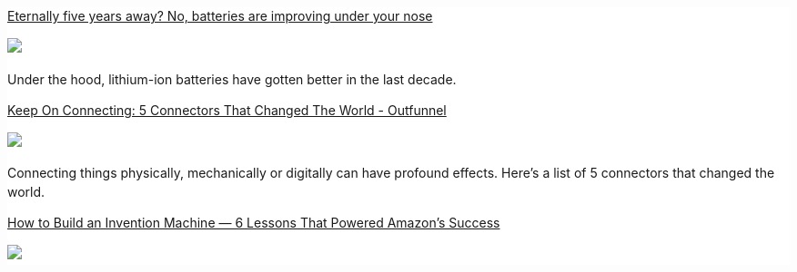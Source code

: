</div>

<div class="card">

<div class="card-title">

[Eternally five years away? No, batteries are improving under your
nose](https://arstechnica.com/science/2021/05/eternally-five-years-away-no-batteries-are-improving-under-your-nose)

</div>

<div class="card-image">

[![](https://cdn.arstechnica.net/wp-content/uploads/2021/05/mrfusion_scrn.jpg)](https://arstechnica.com/science/2021/05/eternally-five-years-away-no-batteries-are-improving-under-your-nose)

</div>

Under the hood, lithium-ion batteries have gotten better in the last
decade.

</div>

<div class="card">

<div class="card-title">

[Keep On Connecting: 5 Connectors That Changed The World -
Outfunnel](https://outfunnel.com/connectors-that-changed-the-world)

</div>

<div class="card-image">

[![](https://outfunnel.com/wp-content/uploads/2021/04/Outfunnel-Blogpost20-Illustration-FiveConnectors-Header-Color.png)](https://outfunnel.com/connectors-that-changed-the-world)

</div>

Connecting things physically, mechanically or digitally can have
profound effects. Here’s a list of 5 connectors that changed the world.

</div>

<div class="card">

<div class="card-title">

[How to Build an Invention Machine — 6 Lessons That Powered Amazon’s
Success](https://review.firstround.com/how-to-build-an-invention-machine-6-lessons-that-powered-amazons-success)

</div>

<div class="card-image">

[![](https://review.firstround.com/content/images/2056/firstround-2fgettyimages-1230012129.jpg)](https://review.firstround.com/how-to-build-an-invention-machine-6-lessons-that-powered-amazons-success)

</div>
